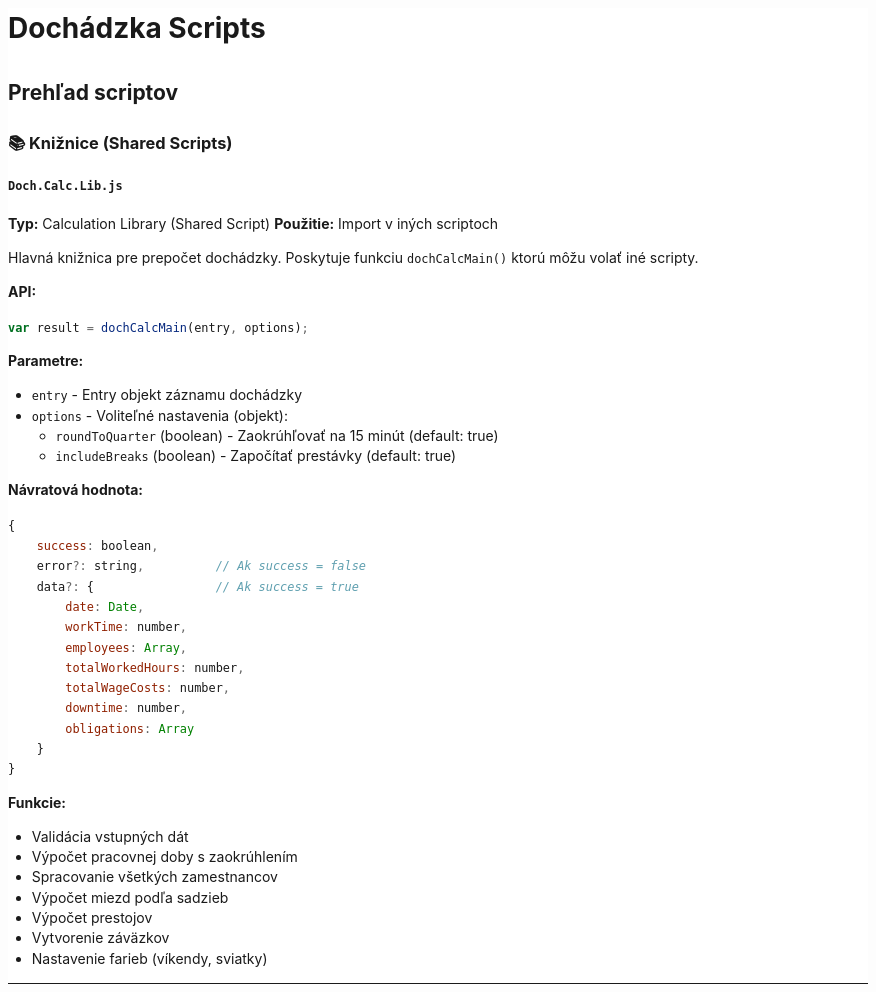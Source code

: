 # Dochádzka Scripts

## Prehľad scriptov

### 📚 Knižnice (Shared Scripts)

#### `Doch.Calc.Lib.js`
**Typ:** Calculation Library (Shared Script)
**Použitie:** Import v iných scriptoch

Hlavná knižnica pre prepočet dochádzky. Poskytuje funkciu `dochCalcMain()` ktorú môžu volať iné scripty.

**API:**
```javascript
var result = dochCalcMain(entry, options);
```

**Parametre:**
- `entry` - Entry objekt záznamu dochádzky
- `options` - Voliteľné nastavenia (objekt):
  - `roundToQuarter` (boolean) - Zaokrúhľovať na 15 minút (default: true)
  - `includeBreaks` (boolean) - Započítať prestávky (default: true)

**Návratová hodnota:**
```javascript
{
    success: boolean,
    error?: string,          // Ak success = false
    data?: {                 // Ak success = true
        date: Date,
        workTime: number,
        employees: Array,
        totalWorkedHours: number,
        totalWageCosts: number,
        downtime: number,
        obligations: Array
    }
}
```

**Funkcie:**
- Validácia vstupných dát
- Výpočet pracovnej doby s zaokrúhlením
- Spracovanie všetkých zamestnancov
- Výpočet miezd podľa sadzieb
- Výpočet prestojov
- Vytvorenie záväzkov
- Nastavenie farieb (víkendy, sviatky)

---
